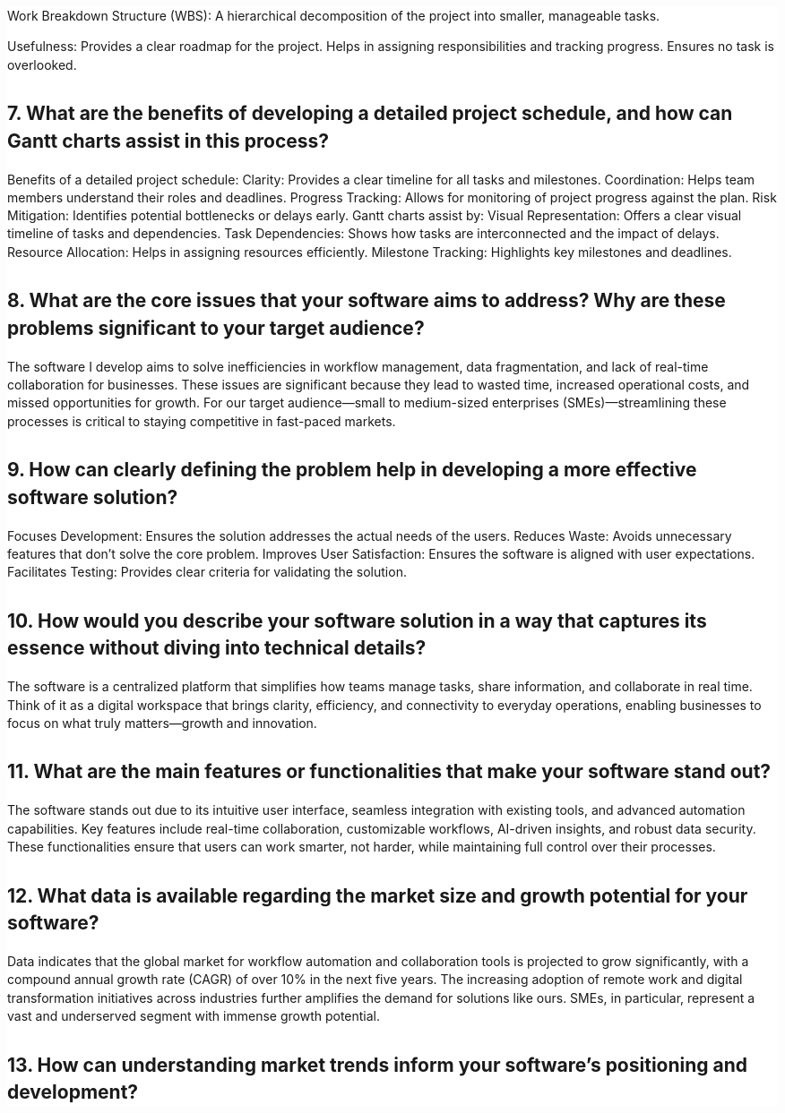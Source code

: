 Work Breakdown Structure (WBS):
A hierarchical decomposition of the project into smaller, manageable tasks.

Usefulness:
Provides a clear roadmap for the project.
Helps in assigning responsibilities and tracking progress.
Ensures no task is overlooked.
## 7. What are the benefits of developing a detailed project schedule, and how can Gantt charts assist in this process?
Benefits of a detailed project schedule:
Clarity: Provides a clear timeline for all tasks and milestones.
Coordination: Helps team members understand their roles and deadlines.
Progress Tracking: Allows for monitoring of project progress against the plan.
Risk Mitigation: Identifies potential bottlenecks or delays early.
Gantt charts assist by:
Visual Representation: Offers a clear visual timeline of tasks and dependencies.
Task Dependencies: Shows how tasks are interconnected and the impact of delays.
Resource Allocation: Helps in assigning resources efficiently.
Milestone Tracking: Highlights key milestones and deadlines.
## 8. What are the core issues that your software aims to address? Why are these problems significant to your target audience?
The software I develop aims to solve inefficiencies in workflow management, data fragmentation, and lack of real-time collaboration for businesses. These issues are significant because they lead to wasted time, increased operational costs, and missed opportunities for growth. For our target audience—small to medium-sized enterprises (SMEs)—streamlining these processes is critical to staying competitive in fast-paced markets.
## 9. How can clearly defining the problem help in developing a more effective software solution?
Focuses Development: Ensures the solution addresses the actual needs of the users.
Reduces Waste: Avoids unnecessary features that don’t solve the core problem.
Improves User Satisfaction: Ensures the software is aligned with user expectations.
Facilitates Testing: Provides clear criteria for validating the solution.
## 10. How would you describe your software solution in a way that captures its essence without diving into technical details?
The software is a centralized platform that simplifies how teams manage tasks, share information, and collaborate in real time. Think of it as a digital workspace that brings clarity, efficiency, and connectivity to everyday operations, enabling businesses to focus on what truly matters—growth and innovation.
## 11. What are the main features or functionalities that make your software stand out?
The software stands out due to its intuitive user interface, seamless integration with existing tools, and advanced automation capabilities. Key features include real-time collaboration, customizable workflows, AI-driven insights, and robust data security. These functionalities ensure that users can work smarter, not harder, while maintaining full control over their processes.
## 12. What data is available regarding the market size and growth potential for your software?
Data indicates that the global market for workflow automation and collaboration tools is projected to grow significantly, with a compound annual growth rate (CAGR) of over 10% in the next five years. The increasing adoption of remote work and digital transformation initiatives across industries further amplifies the demand for solutions like ours. SMEs, in particular, represent a vast and underserved segment with immense growth potential.
## 13. How can understanding market trends inform your software’s positioning and development?
